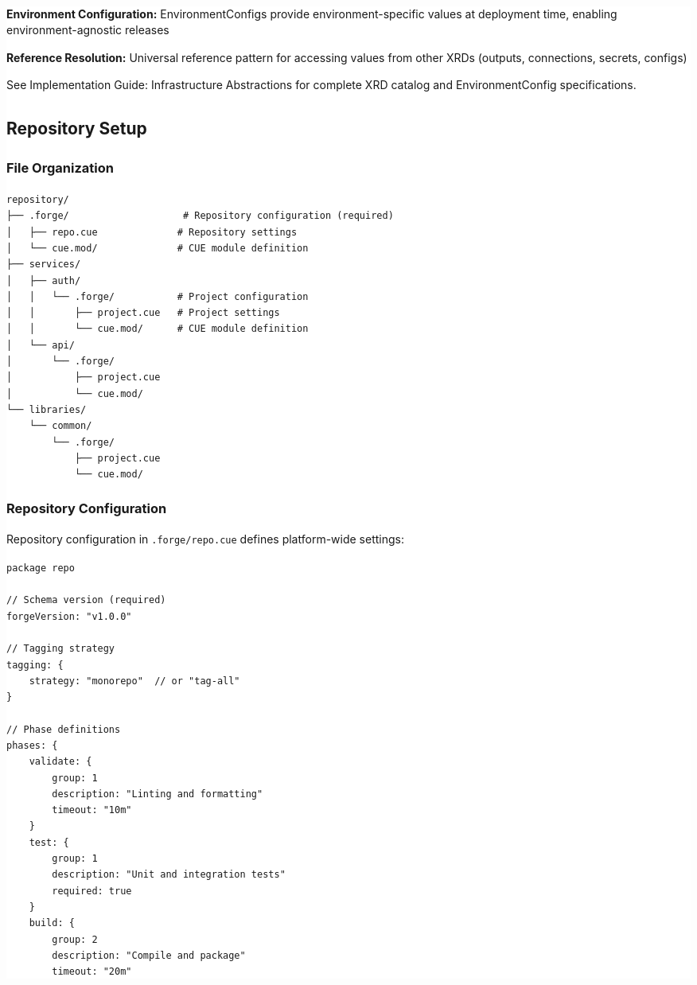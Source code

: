 **Environment Configuration:** EnvironmentConfigs provide environment-specific values at deployment time, enabling environment-agnostic releases

**Reference Resolution:** Universal reference pattern for accessing values from other XRDs (outputs, connections, secrets, configs)

See Implementation Guide: Infrastructure Abstractions for complete XRD catalog and EnvironmentConfig specifications.

## Repository Setup

### File Organization

```
repository/
├── .forge/                    # Repository configuration (required)
│   ├── repo.cue              # Repository settings
│   └── cue.mod/              # CUE module definition
├── services/
│   ├── auth/
│   │   └── .forge/           # Project configuration
│   │       ├── project.cue   # Project settings
│   │       └── cue.mod/      # CUE module definition
│   └── api/
│       └── .forge/
│           ├── project.cue
│           └── cue.mod/
└── libraries/
    └── common/
        └── .forge/
            ├── project.cue
            └── cue.mod/
```

### Repository Configuration

Repository configuration in `.forge/repo.cue` defines platform-wide settings:

```cue
package repo

// Schema version (required)
forgeVersion: "v1.0.0"

// Tagging strategy
tagging: {
    strategy: "monorepo"  // or "tag-all"
}

// Phase definitions
phases: {
    validate: {
        group: 1
        description: "Linting and formatting"
        timeout: "10m"
    }
    test: {
        group: 1
        description: "Unit and integration tests"
        required: true
    }
    build: {
        group: 2
        description: "Compile and package"
        timeout: "20m"
```